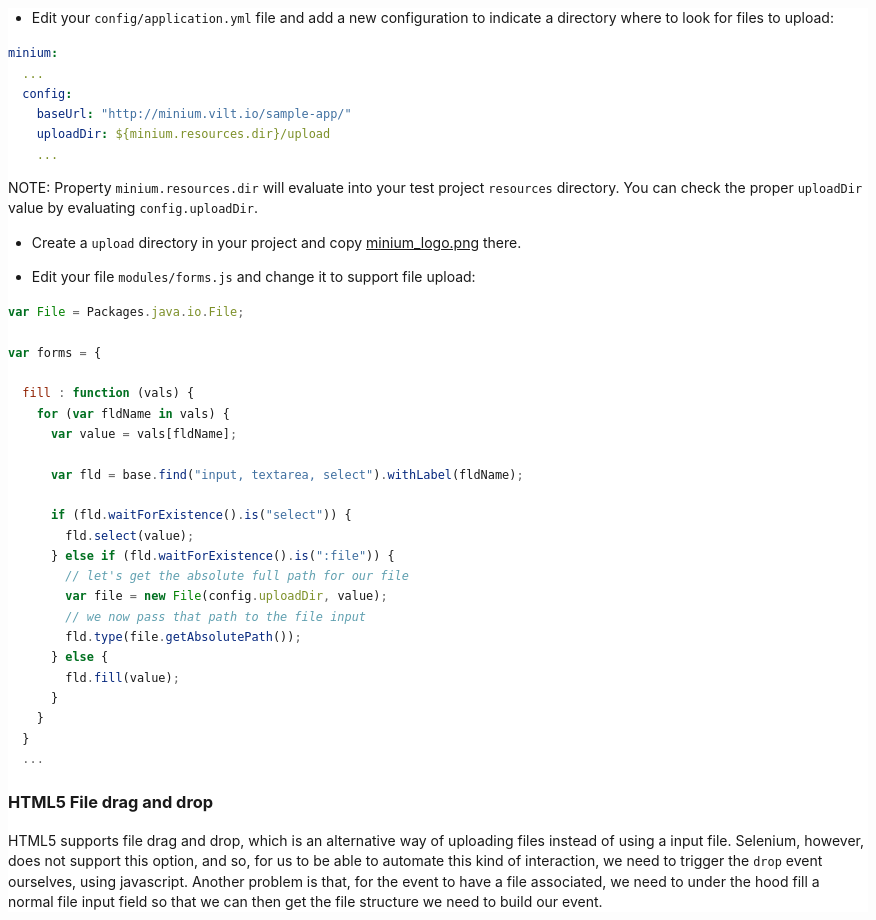 * Edit your `config/application.yml` file and add a new configuration to indicate a directory where to look for files to upload:

```yaml
minium:
  ...
  config:
    baseUrl: "http://minium.vilt.io/sample-app/"
    uploadDir: ${minium.resources.dir}/upload
    ...
```

NOTE: Property `minium.resources.dir` will evaluate into your test project `resources` directory. You can check the proper `uploadDir` value by evaluating `config.uploadDir`.

* Create a `upload` directory in your project and copy [minium_logo.png](https://github.com/viltgroup/minium-mail-e2e-tests/raw/master/src/test/resources/upload/minium_logo.png) there.

* Edit your file `modules/forms.js` and change it to support file upload:

```javascript
var File = Packages.java.io.File;

var forms = {

  fill : function (vals) {
    for (var fldName in vals) {
      var value = vals[fldName];

      var fld = base.find("input, textarea, select").withLabel(fldName);

      if (fld.waitForExistence().is("select")) {
        fld.select(value);
      } else if (fld.waitForExistence().is(":file")) {
        // let's get the absolute full path for our file
        var file = new File(config.uploadDir, value);
        // we now pass that path to the file input
        fld.type(file.getAbsolutePath());
      } else {
        fld.fill(value);
      }
    }
  }
  ...
```

### HTML5 File drag and drop

HTML5 supports file drag and drop, which is an alternative way of uploading files instead of using a input file.
Selenium, however, does not support this option, and so, for us to be able to automate this kind of interaction, we need to trigger the `drop` event ourselves, using javascript.
Another problem is that, for the event to have a file associated, we need to under the hood fill a normal file input field so that we can then get the file structure we need to build our event.  
